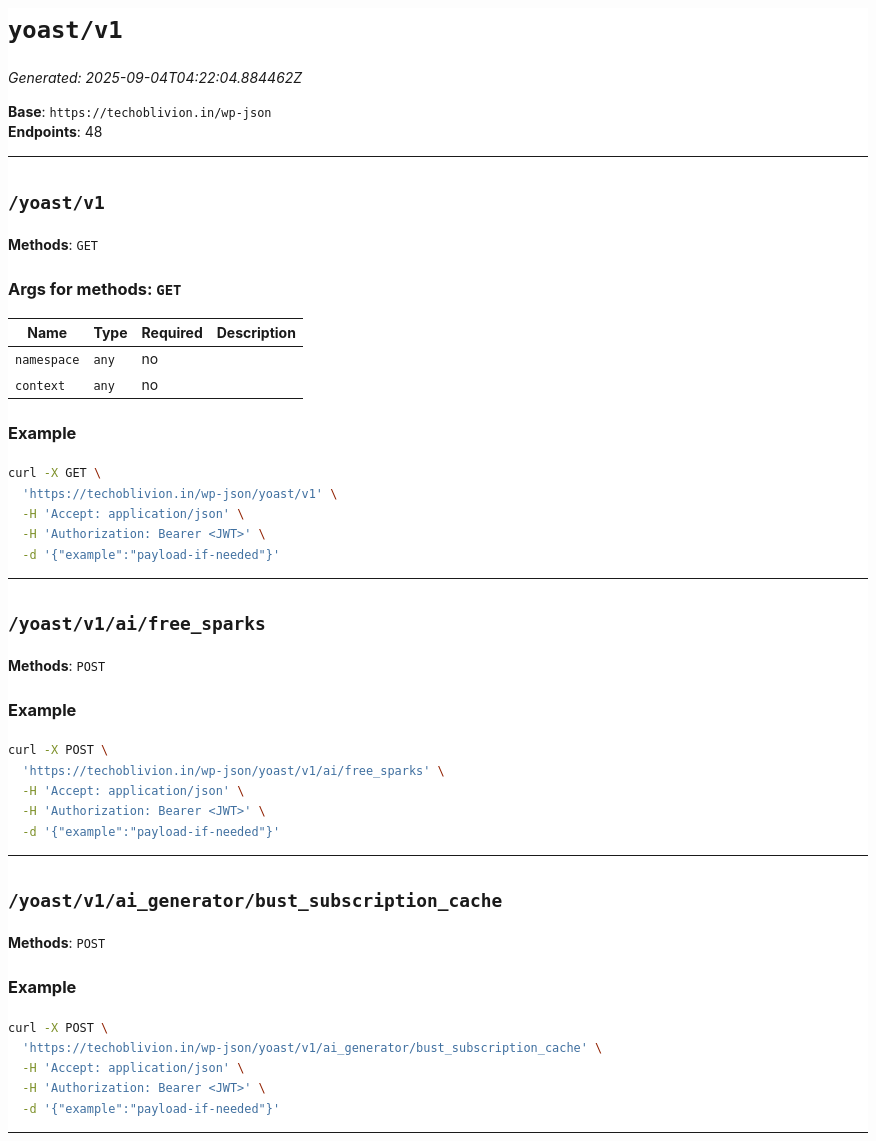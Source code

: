 # `yoast/v1`

_Generated: 2025-09-04T04:22:04.884462Z_

**Base**: `https://techoblivion.in/wp-json`  
**Endpoints**: 48

---

## `/yoast/v1`

**Methods**: `GET`

### Args for methods: `GET`
| Name | Type | Required | Description |
|------|------|----------|-------------|
| `namespace` | `any` | no |  |
| `context` | `any` | no |  |

### Example
```bash
curl -X GET \
  'https://techoblivion.in/wp-json/yoast/v1' \
  -H 'Accept: application/json' \
  -H 'Authorization: Bearer <JWT>' \
  -d '{"example":"payload-if-needed"}'
```

---

## `/yoast/v1/ai/free_sparks`

**Methods**: `POST`

### Example
```bash
curl -X POST \
  'https://techoblivion.in/wp-json/yoast/v1/ai/free_sparks' \
  -H 'Accept: application/json' \
  -H 'Authorization: Bearer <JWT>' \
  -d '{"example":"payload-if-needed"}'
```

---

## `/yoast/v1/ai_generator/bust_subscription_cache`

**Methods**: `POST`

### Example
```bash
curl -X POST \
  'https://techoblivion.in/wp-json/yoast/v1/ai_generator/bust_subscription_cache' \
  -H 'Accept: application/json' \
  -H 'Authorization: Bearer <JWT>' \
  -d '{"example":"payload-if-needed"}'
```

---